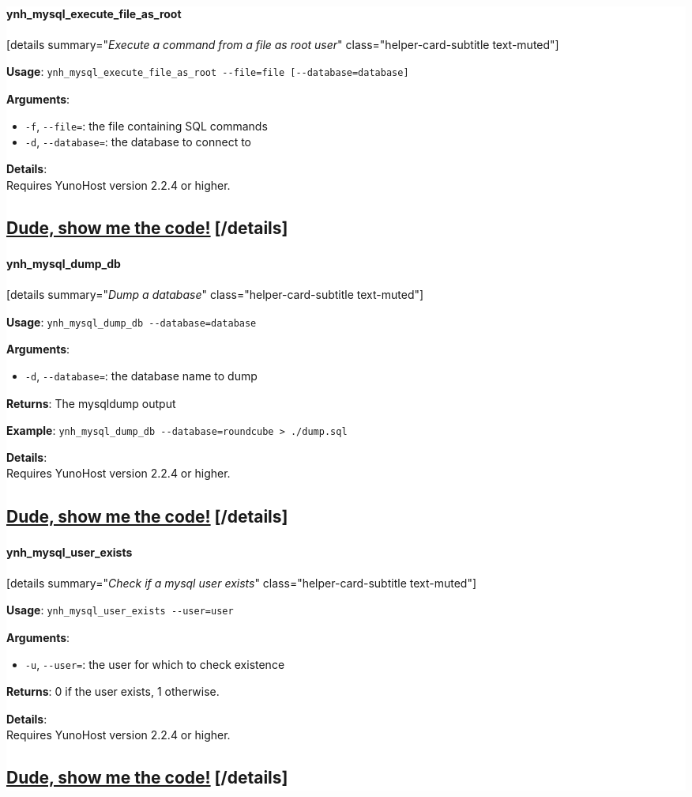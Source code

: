 #### ynh_mysql_execute_file_as_root
[details summary="<i>Execute a command from a file as root user</i>" class="helper-card-subtitle text-muted"]

**Usage**: `ynh_mysql_execute_file_as_root --file=file [--database=database]`

**Arguments**:
- `-f`, `--file=`: the file containing SQL commands
- `-d`, `--database=`: the database to connect to

**Details**:<br/>
Requires YunoHost version 2.2.4 or higher.



[Dude, show me the code!](https://github.com/YunoHost/yunohost/blob/c88af25949cb1eb33ff7ab73005ce4241b88ea66/helpers/mysql#L60)
[/details]
----------------

#### ynh_mysql_dump_db
[details summary="<i>Dump a database</i>" class="helper-card-subtitle text-muted"]

**Usage**: `ynh_mysql_dump_db --database=database`

**Arguments**:
- `-d`, `--database=`: the database name to dump

**Returns**: The mysqldump output

**Example**: `ynh_mysql_dump_db --database=roundcube > ./dump.sql`

**Details**:<br/>
Requires YunoHost version 2.2.4 or higher.



[Dude, show me the code!](https://github.com/YunoHost/yunohost/blob/c88af25949cb1eb33ff7ab73005ce4241b88ea66/helpers/mysql#L128)
[/details]
----------------

#### ynh_mysql_user_exists
[details summary="<i>Check if a mysql user exists</i>" class="helper-card-subtitle text-muted"]

**Usage**: `ynh_mysql_user_exists --user=user`

**Arguments**:
- `-u`, `--user=`: the user for which to check existence

**Returns**: 0 if the user exists, 1 otherwise.

**Details**:<br/>
Requires YunoHost version 2.2.4 or higher.



[Dude, show me the code!](https://github.com/YunoHost/yunohost/blob/c88af25949cb1eb33ff7ab73005ce4241b88ea66/helpers/mysql#L160)
[/details]
----------------
